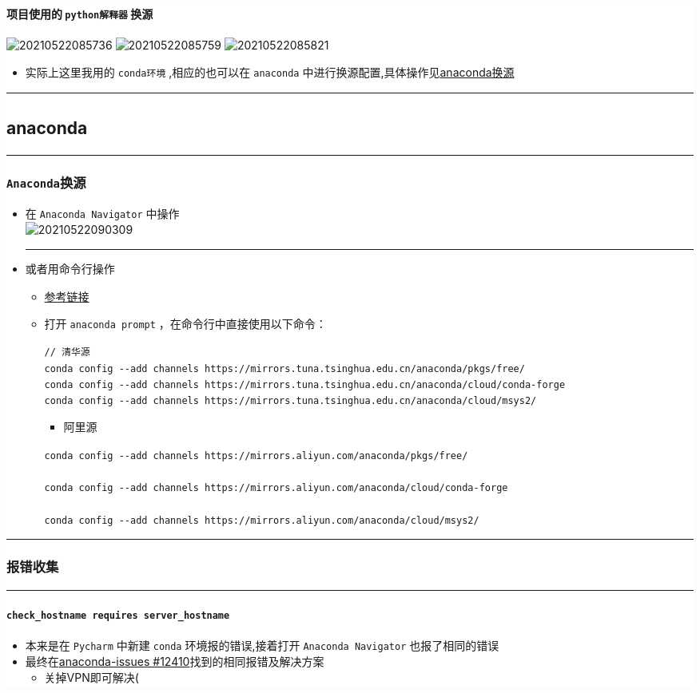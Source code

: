 #### 项目使用的 `python解释器` 换源

![20210522085736](http://cdn.ayusummer233.top/img/20210522085736.png)
![20210522085759](http://cdn.ayusummer233.top/img/20210522085759.png)
![20210522085821](http://cdn.ayusummer233.top/img/20210522085821.png)

- 实际上这里我用的 `conda环境` ,相应的也可以在 `anaconda` 中进行换源配置,具体操作见[anaconda换源](#anaconda换源)

----

## anaconda

---

### `Anaconda`换源

- 在 `Anaconda Navigator` 中操作  
  ![20210522090309](http://cdn.ayusummer233.top/img/20210522090309.png)
  
  ----
- 或者用命令行操作
  - [参考链接](https://www.cnblogs.com/yuvejxke/p/13169172.html)
  - 打开 `anaconda prompt`  ，在命令行中直接使用以下命令：

    ```
    // 清华源
    conda config --add channels https://mirrors.tuna.tsinghua.edu.cn/anaconda/pkgs/free/
    conda config --add channels https://mirrors.tuna.tsinghua.edu.cn/anaconda/cloud/conda-forge
    conda config --add channels https://mirrors.tuna.tsinghua.edu.cn/anaconda/cloud/msys2/
    ```

    - 阿里源

    ```
    conda config --add channels https://mirrors.aliyun.com/anaconda/pkgs/free/
    
    conda config --add channels https://mirrors.aliyun.com/anaconda/cloud/conda-forge
    
    conda config --add channels https://mirrors.aliyun.com/anaconda/cloud/msys2/
    ```

---

### 报错收集

----

#### `check_hostname requires server_hostname`

- 本来是在 `Pycharm` 中新建 `conda` 环境报的错误,接着打开 `Anaconda Navigator` 也报了相同的错误
- 最终在[anaconda-issues #12410](https://github.com/ContinuumIO/anaconda-issues/issues/12410)找到的相同报错及解决方案
  - 关掉VPN即可解决(
